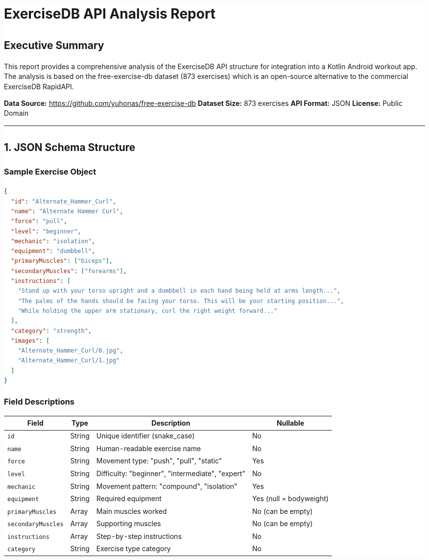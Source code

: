 # ExerciseDB API Analysis Report

## Executive Summary

This report provides a comprehensive analysis of the ExerciseDB API structure for integration into a Kotlin Android workout app. The analysis is based on the free-exercise-db dataset (873 exercises) which is an open-source alternative to the commercial ExerciseDB RapidAPI.

**Data Source:** https://github.com/yuhonas/free-exercise-db
**Dataset Size:** 873 exercises
**API Format:** JSON
**License:** Public Domain

---

## 1. JSON Schema Structure

### Sample Exercise Object

```json
{
  "id": "Alternate_Hammer_Curl",
  "name": "Alternate Hammer Curl",
  "force": "pull",
  "level": "beginner",
  "mechanic": "isolation",
  "equipment": "dumbbell",
  "primaryMuscles": ["biceps"],
  "secondaryMuscles": ["forearms"],
  "instructions": [
    "Stand up with your torso upright and a dumbbell in each hand being held at arms length...",
    "The palms of the hands should be facing your torso. This will be your starting position...",
    "While holding the upper arm stationary, curl the right weight forward..."
  ],
  "category": "strength",
  "images": [
    "Alternate_Hammer_Curl/0.jpg",
    "Alternate_Hammer_Curl/1.jpg"
  ]
}
```

### Field Descriptions

| Field | Type | Description | Nullable |
|-------|------|-------------|----------|
| `id` | String | Unique identifier (snake_case) | No |
| `name` | String | Human-readable exercise name | No |
| `force` | String | Movement type: "push", "pull", "static" | Yes |
| `level` | String | Difficulty: "beginner", "intermediate", "expert" | No |
| `mechanic` | String | Movement pattern: "compound", "isolation" | Yes |
| `equipment` | String | Required equipment | Yes (null = bodyweight) |
| `primaryMuscles` | Array<String> | Main muscles worked | No (can be empty) |
| `secondaryMuscles` | Array<String> | Supporting muscles | No (can be empty) |
| `instructions` | Array<String> | Step-by-step instructions | No |
| `category` | String | Exercise type category | No |